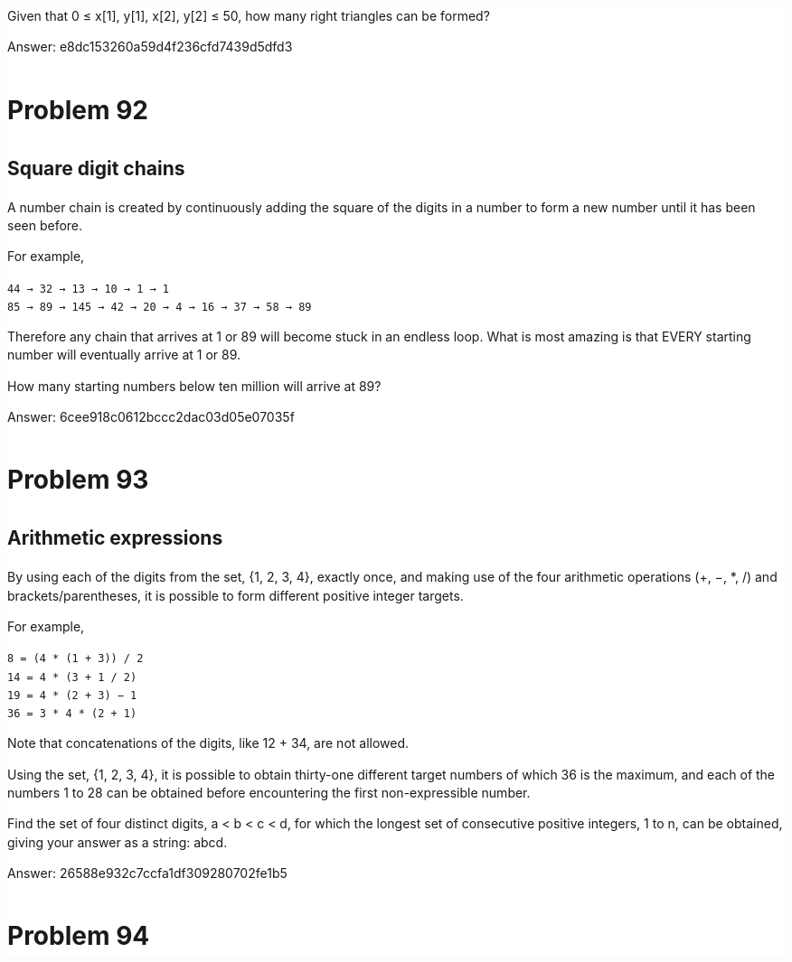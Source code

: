 Given that 0 ≤ x[1], y[1], x[2], y[2] ≤ 50, how many right triangles can
be formed?

Answer: e8dc153260a59d4f236cfd7439d5dfd3

Problem 92
==========

Square digit chains
-------------------

A number chain is created by continuously adding the square of the digits
in a number to form a new number until it has been seen before.

For example,

    44 → 32 → 13 → 10 → 1 → 1
    85 → 89 → 145 → 42 → 20 → 4 → 16 → 37 → 58 → 89

Therefore any chain that arrives at 1 or 89 will become stuck in an
endless loop. What is most amazing is that EVERY starting number will
eventually arrive at 1 or 89.

How many starting numbers below ten million will arrive at 89?

Answer: 6cee918c0612bccc2dac03d05e07035f


Problem 93
==========

Arithmetic expressions
----------------------


By using each of the digits from the set, {1, 2, 3, 4}, exactly once, and
making use of the four arithmetic operations (+, −, *, /) and
brackets/parentheses, it is possible to form different positive integer
targets.

For example,

    8 = (4 * (1 + 3)) / 2
    14 = 4 * (3 + 1 / 2)
    19 = 4 * (2 + 3) − 1
    36 = 3 * 4 * (2 + 1)

Note that concatenations of the digits, like 12 + 34, are not allowed.

Using the set, {1, 2, 3, 4}, it is possible to obtain thirty-one different
target numbers of which 36 is the maximum, and each of the numbers 1 to 28
can be obtained before encountering the first non-expressible number.

Find the set of four distinct digits, a < b < c < d, for which the longest
set of consecutive positive integers, 1 to n, can be obtained, giving your
answer as a string: abcd.

Answer: 26588e932c7ccfa1df309280702fe1b5


Problem 94
==========
